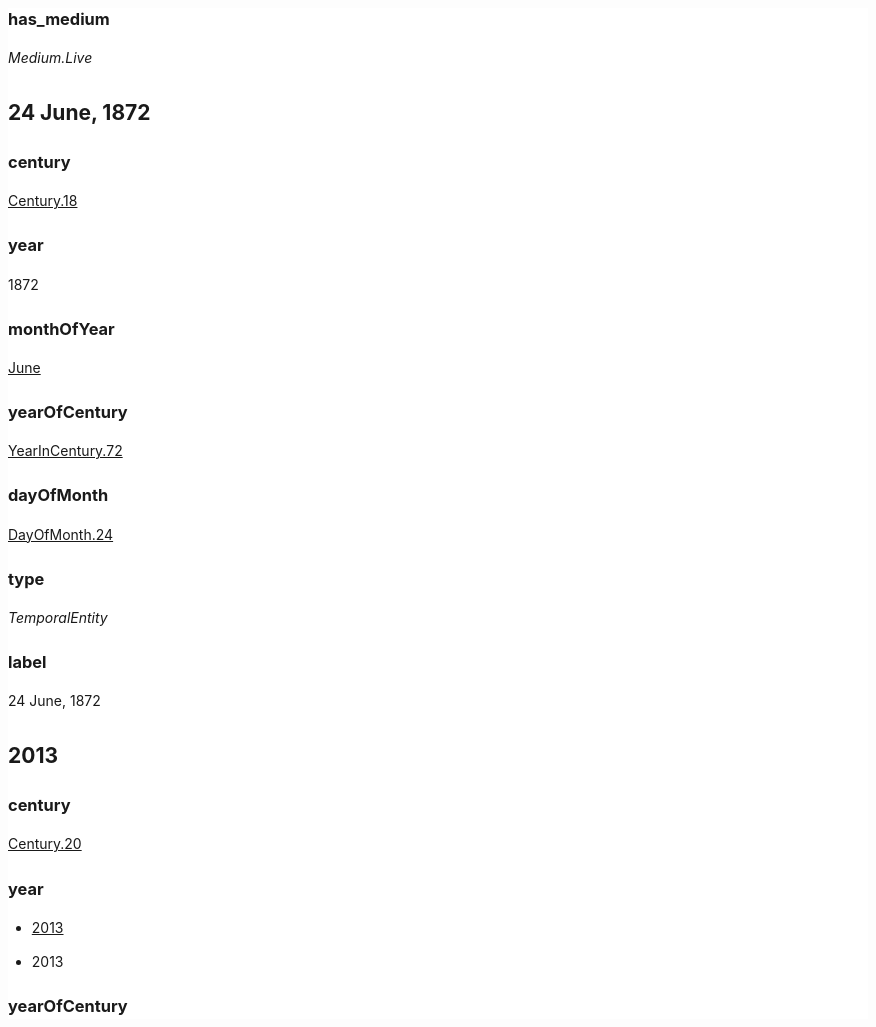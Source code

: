 ### has_medium


*Medium.Live*

## 24 June, 1872

### century


[Century.18](#Century.18)

### year


1872

### monthOfYear


[June](#June)

### yearOfCentury


[YearInCentury.72](#YearInCentury.72)

### dayOfMonth


[DayOfMonth.24](#DayOfMonth.24)

### type


*TemporalEntity*

### label


24 June, 1872

## 2013

### century


[Century.20](#Century.20)

### year

 - [2013](#2013)

 - 2013

### yearOfCentury
